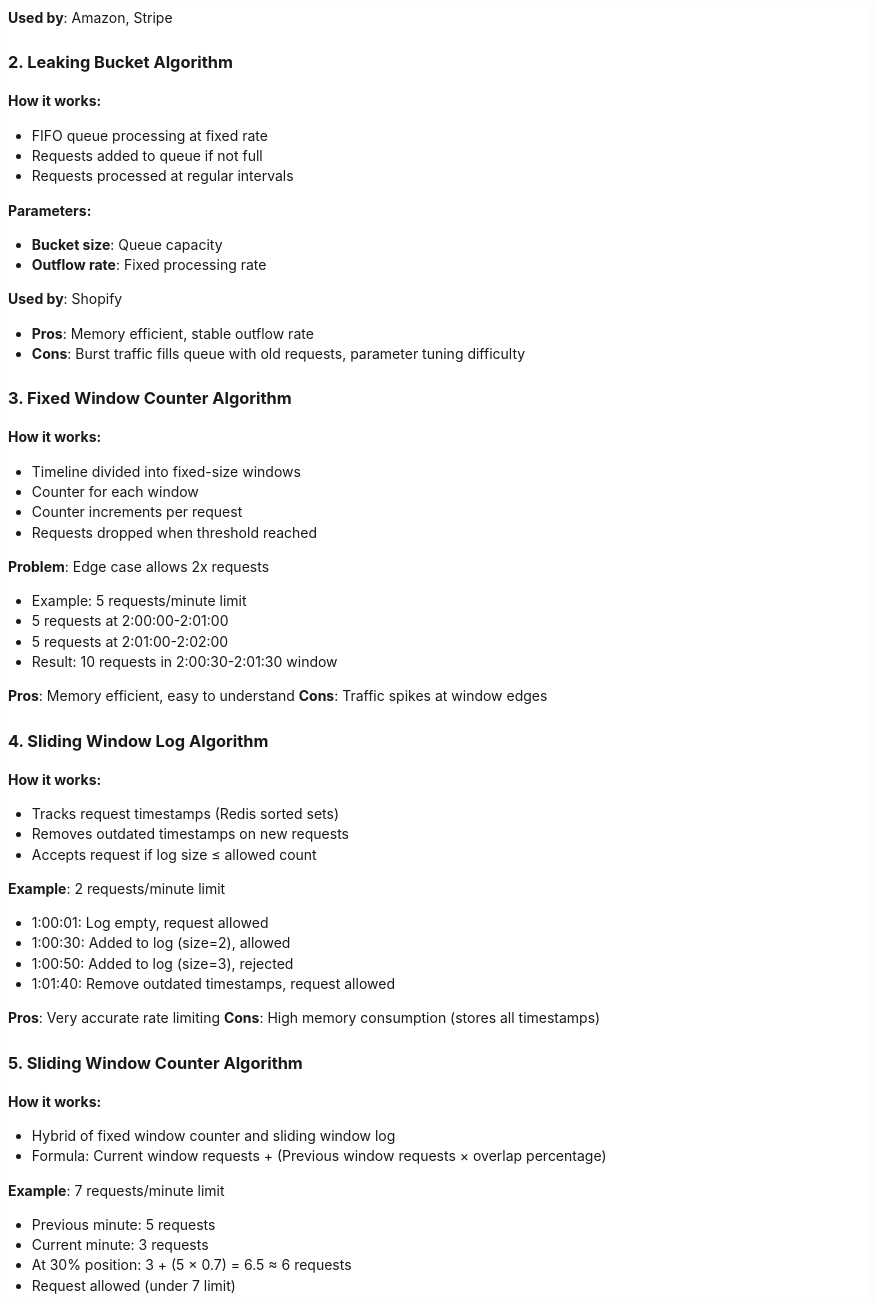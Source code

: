 **Used by**: Amazon, Stripe

### 2. Leaking Bucket Algorithm
**How it works:**
- FIFO queue processing at fixed rate
- Requests added to queue if not full
- Requests processed at regular intervals

**Parameters:**
- **Bucket size**: Queue capacity
- **Outflow rate**: Fixed processing rate

**Used by**: Shopify
- **Pros**: Memory efficient, stable outflow rate
- **Cons**: Burst traffic fills queue with old requests, parameter tuning difficulty

### 3. Fixed Window Counter Algorithm
**How it works:**
- Timeline divided into fixed-size windows
- Counter for each window
- Counter increments per request
- Requests dropped when threshold reached

**Problem**: Edge case allows 2x requests
- Example: 5 requests/minute limit
- 5 requests at 2:00:00-2:01:00
- 5 requests at 2:01:00-2:02:00
- Result: 10 requests in 2:00:30-2:01:30 window

**Pros**: Memory efficient, easy to understand
**Cons**: Traffic spikes at window edges

### 4. Sliding Window Log Algorithm
**How it works:**
- Tracks request timestamps (Redis sorted sets)
- Removes outdated timestamps on new requests
- Accepts request if log size ≤ allowed count

**Example**: 2 requests/minute limit
- 1:00:01: Log empty, request allowed
- 1:00:30: Added to log (size=2), allowed
- 1:00:50: Added to log (size=3), rejected
- 1:01:40: Remove outdated timestamps, request allowed

**Pros**: Very accurate rate limiting
**Cons**: High memory consumption (stores all timestamps)

### 5. Sliding Window Counter Algorithm
**How it works:**
- Hybrid of fixed window counter and sliding window log
- Formula: Current window requests + (Previous window requests × overlap percentage)

**Example**: 7 requests/minute limit
- Previous minute: 5 requests
- Current minute: 3 requests
- At 30% position: 3 + (5 × 0.7) = 6.5 ≈ 6 requests
- Request allowed (under 7 limit)
